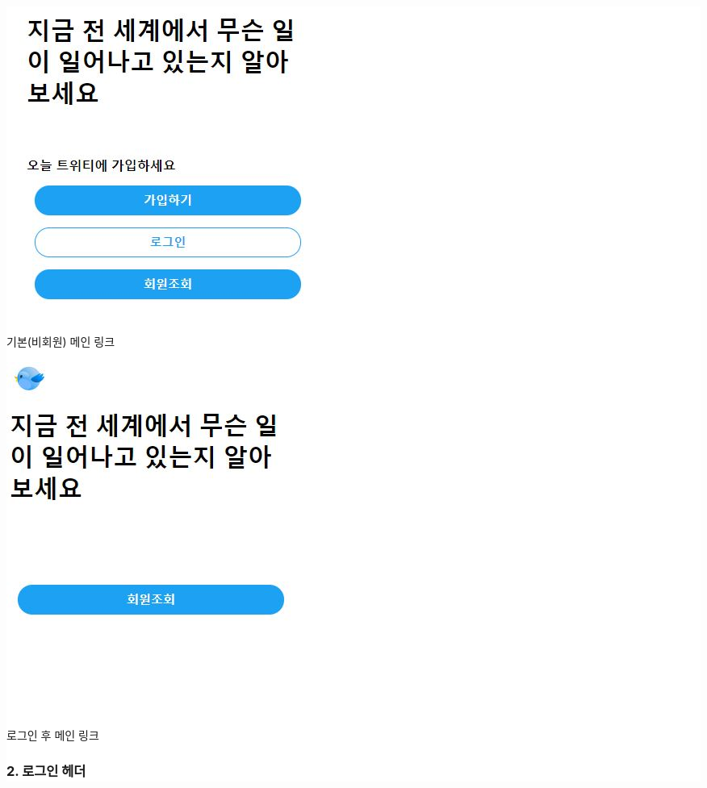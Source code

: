 ![README.jpg](README/loginBefore.jpg)

기본(비회원) 메인 링크

![README%201.jpg](README/loginAfter.jpg)

로그인 후 메인 링크

### 2. 로그인 헤더
